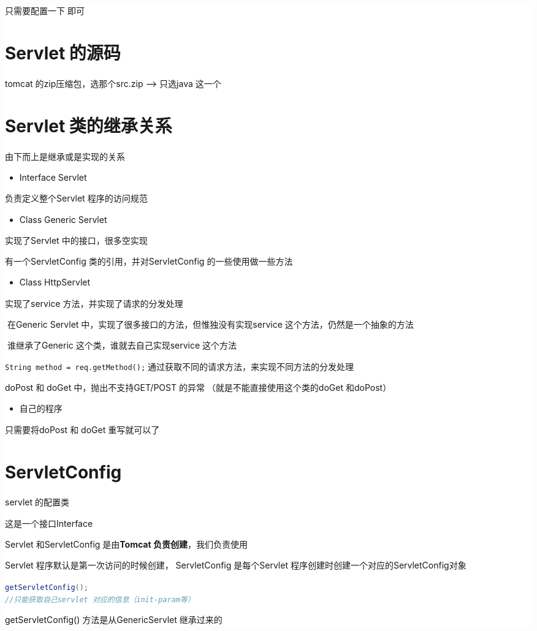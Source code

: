 只需要配置一下<servlet-mapping> 即可



# Servlet 的源码

tomcat 的zip压缩包，选那个src.zip --> 只选java 这一个



# Servlet 类的继承关系



由下而上是继承或是实现的关系

- Interface Servlet 

负责定义整个Servlet 程序的访问规范

- Class Generic Servlet

实现了Servlet 中的接口，很多空实现

有一个ServletConfig 类的引用，并对ServletConfig  的一些使用做一些方法 

-  Class HttpServlet 

实现了service 方法，并实现了请求的分发处理

​	在Generic Servlet 中，实现了很多接口的方法，但惟独没有实现service 这个方法，仍然是一个抽象的方法 

​		谁继承了Generic  这个类，谁就去自己实现service 这个方法 

`String method = req.getMethod();` 通过获取不同的请求方法，来实现不同方法的分发处理

doPost 和 doGet 中，抛出不支持GET/POST	的异常 （就是不能直接使用这个类的doGet 和doPost）

- 自己的程序

只需要将doPost 和 doGet 重写就可以了





# ServletConfig

servlet 的配置类

这是一个接口Interface

Servlet 和ServletConfig 是由**Tomcat 负责创建**，我们负责使用

Servlet 程序默认是第一次访问的时候创建， ServletConfig 是每个Servlet 程序创建时创建一个对应的ServletConfig对象

```java
getServletConfig();
//只能获取自己servlet 对应的信息（init-param等）
```

getServletConfig() 方法是从GenericServlet 继承过来的
